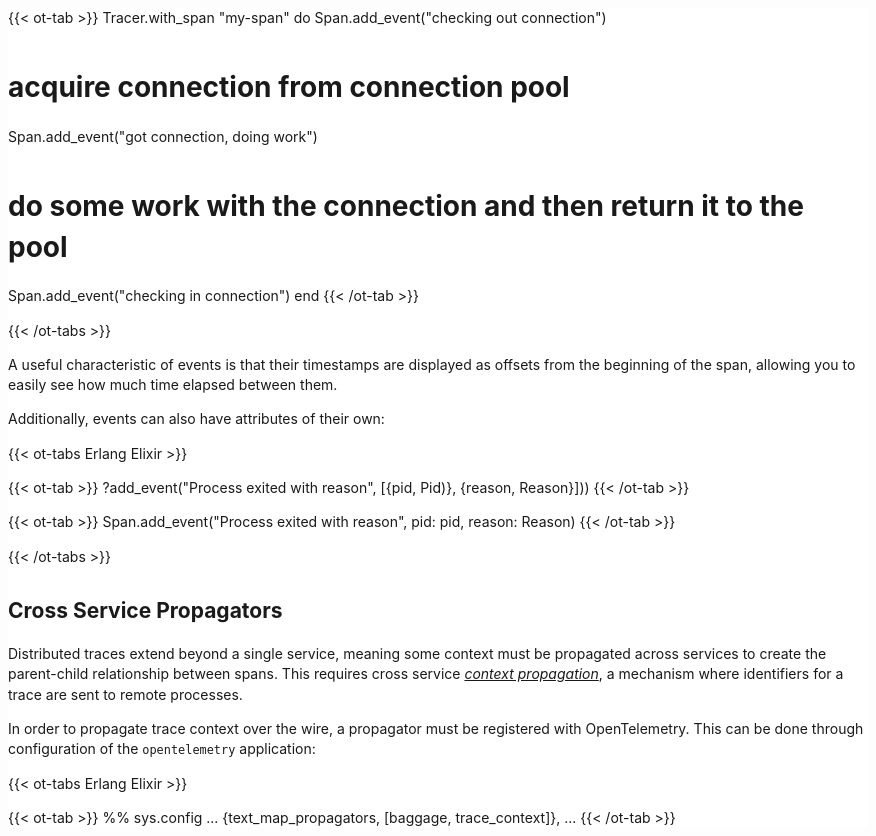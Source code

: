 {{< ot-tab >}}
Tracer.with_span "my-span" do
  Span.add_event("checking out connection")
  # acquire connection from connection pool
  Span.add_event("got connection, doing work")
  # do some work with the connection and then return it to the pool
  Span.add_event("checking in connection")
end
{{< /ot-tab >}}

{{< /ot-tabs >}}


A useful characteristic of events is that their timestamps are displayed as
offsets from the beginning of the span, allowing you to easily see how much time
elapsed between them.

Additionally, events can also have attributes of their own:


{{< ot-tabs Erlang Elixir >}}

{{< ot-tab >}}
?add_event("Process exited with reason", [{pid, Pid)}, {reason, Reason}]))
{{< /ot-tab >}}

{{< ot-tab >}}
Span.add_event("Process exited with reason", pid: pid, reason: Reason)
{{< /ot-tab >}}

{{< /ot-tabs >}}


## Cross Service Propagators

Distributed traces extend beyond a single service, meaning some context must be
propagated across services to create the parent-child relationship between
spans. This requires cross service
[_context propagation_](/docs/reference/specification/overview/#context-propagation),
a mechanism where identifiers for a trace are sent to remote processes.

In order to propagate trace context over the wire, a propagator must be
registered with OpenTelemetry. This can be done through configuration of the
`opentelemetry` application:


{{< ot-tabs Erlang Elixir >}}

{{< ot-tab >}}
%% sys.config
...
{text_map_propagators, [baggage,
                        trace_context]},
...
{{< /ot-tab >}}


[opentelemetry specification]: /docs/reference/specification/